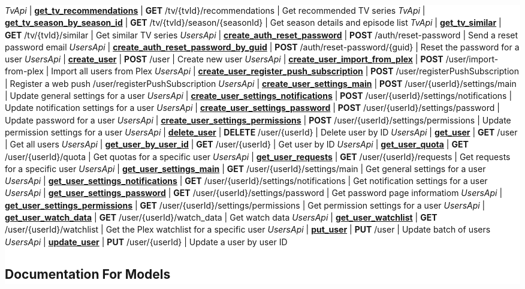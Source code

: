 *TvApi* | [**get_tv_recommendations**](docs/TvApi.md#get_tv_recommendations) | **GET** /tv/{tvId}/recommendations | Get recommended TV series
*TvApi* | [**get_tv_season_by_season_id**](docs/TvApi.md#get_tv_season_by_season_id) | **GET** /tv/{tvId}/season/{seasonId} | Get season details and episode list
*TvApi* | [**get_tv_similar**](docs/TvApi.md#get_tv_similar) | **GET** /tv/{tvId}/similar | Get similar TV series
*UsersApi* | [**create_auth_reset_password**](docs/UsersApi.md#create_auth_reset_password) | **POST** /auth/reset-password | Send a reset password email
*UsersApi* | [**create_auth_reset_password_by_guid**](docs/UsersApi.md#create_auth_reset_password_by_guid) | **POST** /auth/reset-password/{guid} | Reset the password for a user
*UsersApi* | [**create_user**](docs/UsersApi.md#create_user) | **POST** /user | Create new user
*UsersApi* | [**create_user_import_from_plex**](docs/UsersApi.md#create_user_import_from_plex) | **POST** /user/import-from-plex | Import all users from Plex
*UsersApi* | [**create_user_register_push_subscription**](docs/UsersApi.md#create_user_register_push_subscription) | **POST** /user/registerPushSubscription | Register a web push /user/registerPushSubscription
*UsersApi* | [**create_user_settings_main**](docs/UsersApi.md#create_user_settings_main) | **POST** /user/{userId}/settings/main | Update general settings for a user
*UsersApi* | [**create_user_settings_notifications**](docs/UsersApi.md#create_user_settings_notifications) | **POST** /user/{userId}/settings/notifications | Update notification settings for a user
*UsersApi* | [**create_user_settings_password**](docs/UsersApi.md#create_user_settings_password) | **POST** /user/{userId}/settings/password | Update password for a user
*UsersApi* | [**create_user_settings_permissions**](docs/UsersApi.md#create_user_settings_permissions) | **POST** /user/{userId}/settings/permissions | Update permission settings for a user
*UsersApi* | [**delete_user**](docs/UsersApi.md#delete_user) | **DELETE** /user/{userId} | Delete user by ID
*UsersApi* | [**get_user**](docs/UsersApi.md#get_user) | **GET** /user | Get all users
*UsersApi* | [**get_user_by_user_id**](docs/UsersApi.md#get_user_by_user_id) | **GET** /user/{userId} | Get user by ID
*UsersApi* | [**get_user_quota**](docs/UsersApi.md#get_user_quota) | **GET** /user/{userId}/quota | Get quotas for a specific user
*UsersApi* | [**get_user_requests**](docs/UsersApi.md#get_user_requests) | **GET** /user/{userId}/requests | Get requests for a specific user
*UsersApi* | [**get_user_settings_main**](docs/UsersApi.md#get_user_settings_main) | **GET** /user/{userId}/settings/main | Get general settings for a user
*UsersApi* | [**get_user_settings_notifications**](docs/UsersApi.md#get_user_settings_notifications) | **GET** /user/{userId}/settings/notifications | Get notification settings for a user
*UsersApi* | [**get_user_settings_password**](docs/UsersApi.md#get_user_settings_password) | **GET** /user/{userId}/settings/password | Get password page informatiom
*UsersApi* | [**get_user_settings_permissions**](docs/UsersApi.md#get_user_settings_permissions) | **GET** /user/{userId}/settings/permissions | Get permission settings for a user
*UsersApi* | [**get_user_watch_data**](docs/UsersApi.md#get_user_watch_data) | **GET** /user/{userId}/watch_data | Get watch data
*UsersApi* | [**get_user_watchlist**](docs/UsersApi.md#get_user_watchlist) | **GET** /user/{userId}/watchlist | Get the Plex watchlist for a specific user
*UsersApi* | [**put_user**](docs/UsersApi.md#put_user) | **PUT** /user | Update batch of users
*UsersApi* | [**update_user**](docs/UsersApi.md#update_user) | **PUT** /user/{userId} | Update a user by user ID


## Documentation For Models
